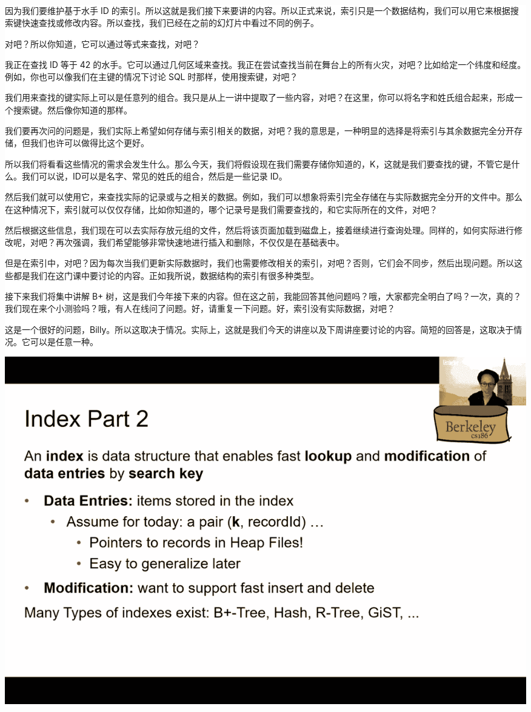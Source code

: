 因为我们要维护基于水手 ID 的索引。所以这就是我们接下来要讲的内容。所以正式来说，索引只是一个数据结构，我们可以用它来根据搜索键快速查找或修改内容。所以查找，我们已经在之前的幻灯片中看过不同的例子。

对吧？所以你知道，它可以通过等式来查找，对吧？

我正在查找 ID 等于 42 的水手。它可以通过几何区域来查找。我正在尝试查找当前在舞台上的所有火灾，对吧？比如给定一个纬度和经度。例如，你也可以像我们在主键的情况下讨论 SQL 时那样，使用搜索键，对吧？

我们用来查找的键实际上可以是任意列的组合。我只是从上一讲中提取了一些内容，对吧？在这里，你可以将名字和姓氏组合起来，形成一个搜索键。然后像你知道的那样。

我们要再次问的问题是，我们实际上希望如何存储与索引相关的数据，对吧？我的意思是，一种明显的选择是将索引与其余数据完全分开存储，但我们也许可以做得比这个更好。

所以我们将看看这些情况的需求会发生什么。那么今天，我们将假设现在我们需要存储你知道的，K，这就是我们要查找的键，不管它是什么。我们可以说，ID可以是名字、常见的姓氏的组合，然后是一些记录 ID。

然后我们就可以使用它，来查找实际的记录或与之相关的数据。例如，我们可以想象将索引完全存储在与实际数据完全分开的文件中。那么在这种情况下，索引就可以仅仅存储，比如你知道的，哪个记录号是我们需要查找的，和它实际所在的文件，对吧？

然后根据这些信息，我们现在可以去实际存放元组的文件，然后将该页面加载到磁盘上，接着继续进行查询处理。同样的，如何实际进行修改呢，对吧？再次强调，我们希望能够非常快速地进行插入和删除，不仅仅是在基础表中。

但是在索引中，对吧？因为每次当我们更新实际数据时，我们也需要修改相关的索引，对吧？否则，它们会不同步，然后出现问题。所以这些都是我们在这门课中要讨论的内容。正如我所说，数据结构的索引有很多种类型。

接下来我们将集中讲解 B+ 树，这是我们今年接下来的内容。但在这之前，我能回答其他问题吗？哦，大家都完全明白了吗？一次，真的？我们现在来个小测验吗？哦，有人在线问了问题。好，请重复一下问题。好，索引没有实际数据，对吧？

这是一个很好的问题，Billy。所以这取决于情况。实际上，这就是我们今天的讲座以及下周讲座要讨论的内容。简短的回答是，这取决于情况。它可以是任意一种。

![](img/b69a04ef8bb90699b5facc602c0655d9_3.png)
